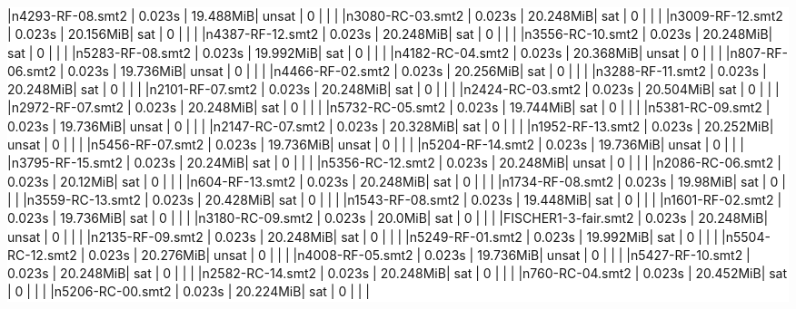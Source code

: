 |n4293-RF-08.smt2                                             |    0.023s | 19.488MiB| unsat | 0 |  |  |
|n3080-RC-03.smt2                                             |    0.023s | 20.248MiB| sat | 0 |  |  |
|n3009-RF-12.smt2                                             |    0.023s | 20.156MiB| sat | 0 |  |  |
|n4387-RF-12.smt2                                             |    0.023s | 20.248MiB| sat | 0 |  |  |
|n3556-RC-10.smt2                                             |    0.023s | 20.248MiB| sat | 0 |  |  |
|n5283-RF-08.smt2                                             |    0.023s | 19.992MiB| sat | 0 |  |  |
|n4182-RC-04.smt2                                             |    0.023s | 20.368MiB| unsat | 0 |  |  |
|n807-RF-06.smt2                                              |    0.023s | 19.736MiB| unsat | 0 |  |  |
|n4466-RF-02.smt2                                             |    0.023s | 20.256MiB| sat | 0 |  |  |
|n3288-RF-11.smt2                                             |    0.023s | 20.248MiB| sat | 0 |  |  |
|n2101-RF-07.smt2                                             |    0.023s | 20.248MiB| sat | 0 |  |  |
|n2424-RC-03.smt2                                             |    0.023s | 20.504MiB| sat | 0 |  |  |
|n2972-RF-07.smt2                                             |    0.023s | 20.248MiB| sat | 0 |  |  |
|n5732-RC-05.smt2                                             |    0.023s | 19.744MiB| sat | 0 |  |  |
|n5381-RC-09.smt2                                             |    0.023s | 19.736MiB| unsat | 0 |  |  |
|n2147-RC-07.smt2                                             |    0.023s | 20.328MiB| sat | 0 |  |  |
|n1952-RF-13.smt2                                             |    0.023s | 20.252MiB| unsat | 0 |  |  |
|n5456-RF-07.smt2                                             |    0.023s | 19.736MiB| unsat | 0 |  |  |
|n5204-RF-14.smt2                                             |    0.023s | 19.736MiB| unsat | 0 |  |  |
|n3795-RF-15.smt2                                             |    0.023s | 20.24MiB| sat | 0 |  |  |
|n5356-RC-12.smt2                                             |    0.023s | 20.248MiB| unsat | 0 |  |  |
|n2086-RC-06.smt2                                             |    0.023s | 20.12MiB| sat | 0 |  |  |
|n604-RF-13.smt2                                              |    0.023s | 20.248MiB| sat | 0 |  |  |
|n1734-RF-08.smt2                                             |    0.023s | 19.98MiB| sat | 0 |  |  |
|n3559-RC-13.smt2                                             |    0.023s | 20.428MiB| sat | 0 |  |  |
|n1543-RF-08.smt2                                             |    0.023s | 19.448MiB| sat | 0 |  |  |
|n1601-RF-02.smt2                                             |    0.023s | 19.736MiB| sat | 0 |  |  |
|n3180-RC-09.smt2                                             |    0.023s | 20.0MiB| sat | 0 |  |  |
|FISCHER1-3-fair.smt2                                         |    0.023s | 20.248MiB| unsat | 0 |  |  |
|n2135-RF-09.smt2                                             |    0.023s | 20.248MiB| sat | 0 |  |  |
|n5249-RF-01.smt2                                             |    0.023s | 19.992MiB| sat | 0 |  |  |
|n5504-RC-12.smt2                                             |    0.023s | 20.276MiB| unsat | 0 |  |  |
|n4008-RF-05.smt2                                             |    0.023s | 19.736MiB| unsat | 0 |  |  |
|n5427-RF-10.smt2                                             |    0.023s | 20.248MiB| sat | 0 |  |  |
|n2582-RC-14.smt2                                             |    0.023s | 20.248MiB| sat | 0 |  |  |
|n760-RC-04.smt2                                              |    0.023s | 20.452MiB| sat | 0 |  |  |
|n5206-RC-00.smt2                                             |    0.023s | 20.224MiB| sat | 0 |  |  |